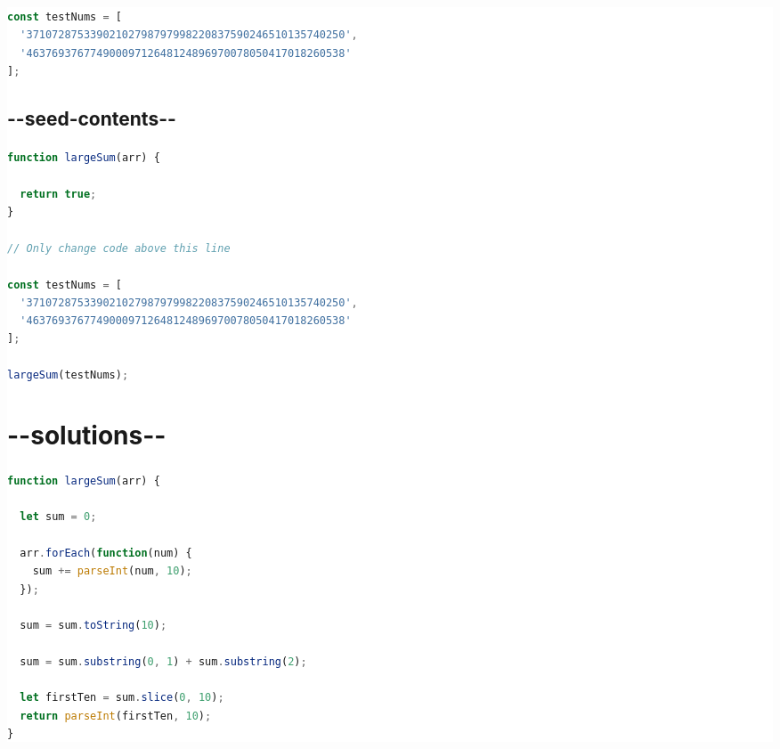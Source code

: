 ```js
const testNums = [
  '37107287533902102798797998220837590246510135740250',
  '46376937677490009712648124896970078050417018260538'
];
```

## --seed-contents--

```js
function largeSum(arr) {

  return true;
}

// Only change code above this line

const testNums = [
  '37107287533902102798797998220837590246510135740250',
  '46376937677490009712648124896970078050417018260538'
];

largeSum(testNums);
```

# --solutions--

```js
function largeSum(arr) {

  let sum = 0;

  arr.forEach(function(num) {
    sum += parseInt(num, 10);
  });

  sum = sum.toString(10);

  sum = sum.substring(0, 1) + sum.substring(2);

  let firstTen = sum.slice(0, 10);
  return parseInt(firstTen, 10);
}
```
